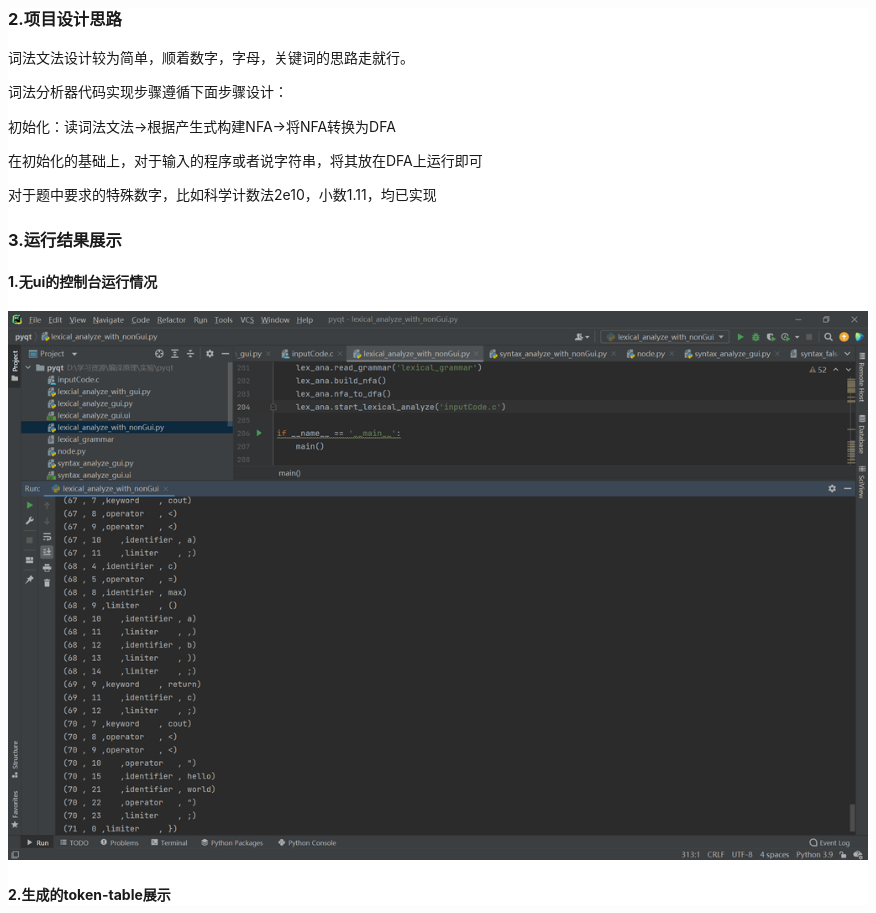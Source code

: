 ### 	2.项目设计思路

词法文法设计较为简单，顺着数字，字母，关键词的思路走就行。

词法分析器代码实现步骤遵循下面步骤设计：

初始化：读词法文法->根据产生式构建NFA->将NFA转换为DFA

在初始化的基础上，对于输入的程序或者说字符串，将其放在DFA上运行即可

对于题中要求的特殊数字，比如科学计数法2e10，小数1.11，均已实现

### 	3.运行结果展示

#### 	1.无ui的控制台运行情况

![image-20220504125450495](photos.assets/image-20220504125450495-16516401052601.png)

#### 	2.生成的token-table展示
